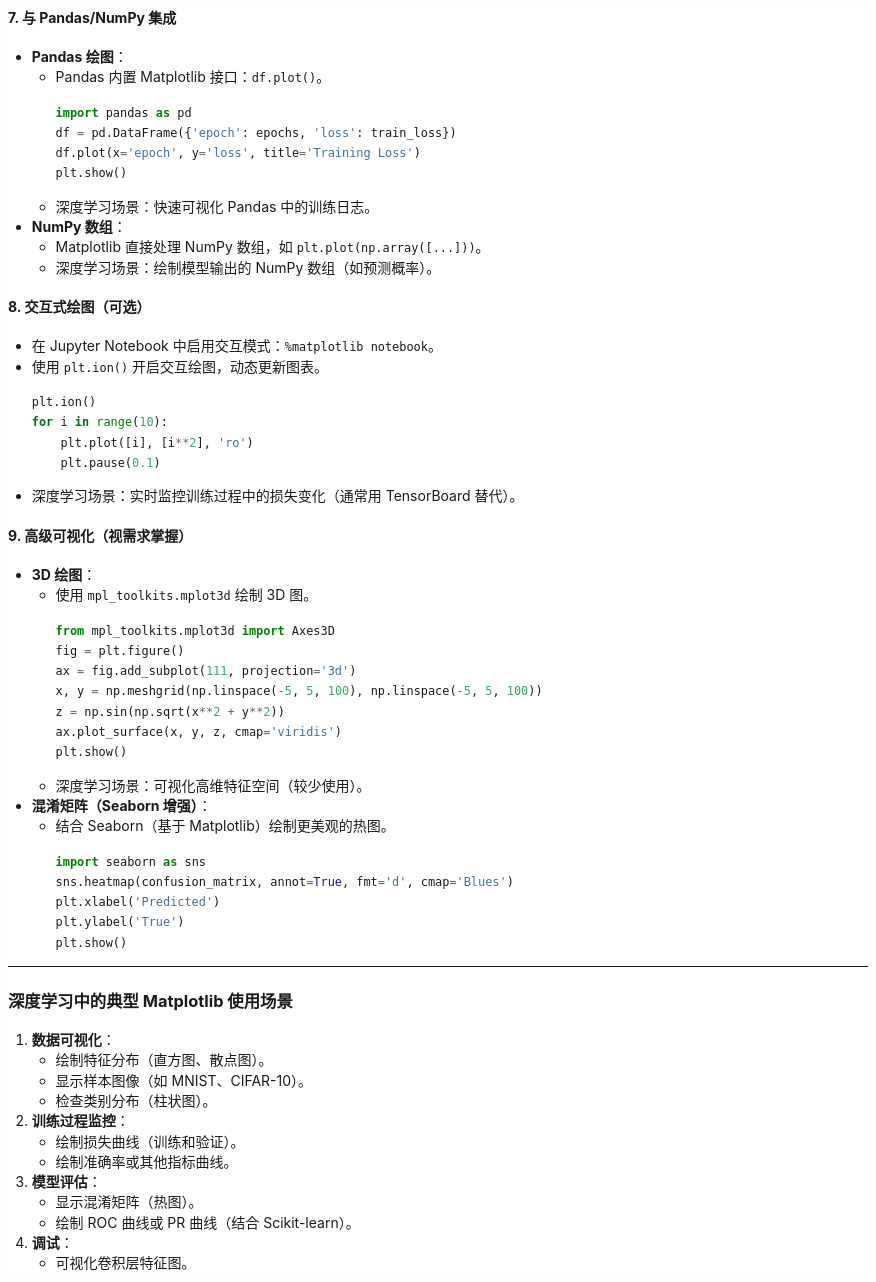 #### 7. **与 Pandas/NumPy 集成**
   - **Pandas 绘图**：
     - Pandas 内置 Matplotlib 接口：`df.plot()`。
       ```python
       import pandas as pd
       df = pd.DataFrame({'epoch': epochs, 'loss': train_loss})
       df.plot(x='epoch', y='loss', title='Training Loss')
       plt.show()
       ```
     - 深度学习场景：快速可视化 Pandas 中的训练日志。
   - **NumPy 数组**：
     - Matplotlib 直接处理 NumPy 数组，如 `plt.plot(np.array([...]))`。
     - 深度学习场景：绘制模型输出的 NumPy 数组（如预测概率）。

#### 8. **交互式绘图（可选）**
   - 在 Jupyter Notebook 中启用交互模式：`%matplotlib notebook`。
   - 使用 `plt.ion()` 开启交互绘图，动态更新图表。
     ```python
     plt.ion()
     for i in range(10):
         plt.plot([i], [i**2], 'ro')
         plt.pause(0.1)
     ```
   - 深度学习场景：实时监控训练过程中的损失变化（通常用 TensorBoard 替代）。

#### 9. **高级可视化（视需求掌握）**
   - **3D 绘图**：
     - 使用 `mpl_toolkits.mplot3d` 绘制 3D 图。
       ```python
       from mpl_toolkits.mplot3d import Axes3D
       fig = plt.figure()
       ax = fig.add_subplot(111, projection='3d')
       x, y = np.meshgrid(np.linspace(-5, 5, 100), np.linspace(-5, 5, 100))
       z = np.sin(np.sqrt(x**2 + y**2))
       ax.plot_surface(x, y, z, cmap='viridis')
       plt.show()
       ```
     - 深度学习场景：可视化高维特征空间（较少使用）。
   - **混淆矩阵（Seaborn 增强）**：
     - 结合 Seaborn（基于 Matplotlib）绘制更美观的热图。
       ```python
       import seaborn as sns
       sns.heatmap(confusion_matrix, annot=True, fmt='d', cmap='Blues')
       plt.xlabel('Predicted')
       plt.ylabel('True')
       plt.show()
       ```

---

### 深度学习中的典型 Matplotlib 使用场景
1. **数据可视化**：
   - 绘制特征分布（直方图、散点图）。
   - 显示样本图像（如 MNIST、CIFAR-10）。
   - 检查类别分布（柱状图）。
2. **训练过程监控**：
   - 绘制损失曲线（训练和验证）。
   - 绘制准确率或其他指标曲线。
3. **模型评估**：
   - 显示混淆矩阵（热图）。
   - 绘制 ROC 曲线或 PR 曲线（结合 Scikit-learn）。
4. **调试**：
   - 可视化卷积层特征图。